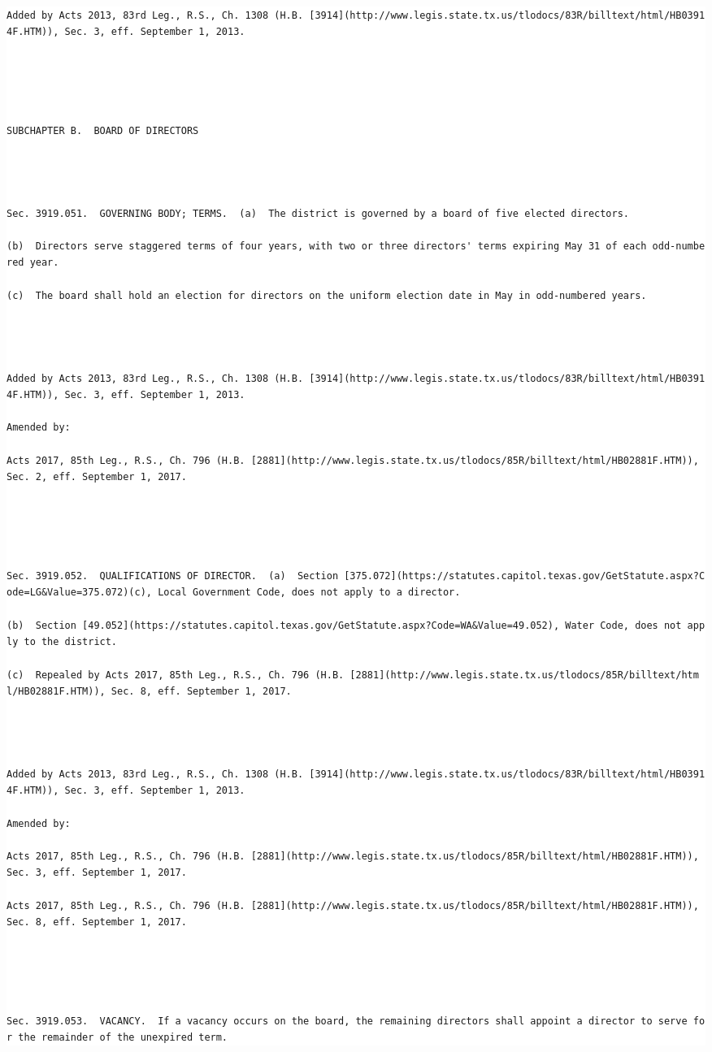     
    
    
    Added by Acts 2013, 83rd Leg., R.S., Ch. 1308 (H.B. [3914](http://www.legis.state.tx.us/tlodocs/83R/billtext/html/HB03914F.HTM)), Sec. 3, eff. September 1, 2013.
    
    
    
    
    
    SUBCHAPTER B.  BOARD OF DIRECTORS
    
      
    
    
    Sec. 3919.051.  GOVERNING BODY; TERMS.  (a)  The district is governed by a board of five elected directors.
    
    (b)  Directors serve staggered terms of four years, with two or three directors' terms expiring May 31 of each odd-numbered year.
    
    (c)  The board shall hold an election for directors on the uniform election date in May in odd-numbered years.
    
    
    
    
    Added by Acts 2013, 83rd Leg., R.S., Ch. 1308 (H.B. [3914](http://www.legis.state.tx.us/tlodocs/83R/billtext/html/HB03914F.HTM)), Sec. 3, eff. September 1, 2013.
    
    Amended by: 
    
    Acts 2017, 85th Leg., R.S., Ch. 796 (H.B. [2881](http://www.legis.state.tx.us/tlodocs/85R/billtext/html/HB02881F.HTM)), Sec. 2, eff. September 1, 2017.
    
    
    
    
    
    Sec. 3919.052.  QUALIFICATIONS OF DIRECTOR.  (a)  Section [375.072](https://statutes.capitol.texas.gov/GetStatute.aspx?Code=LG&Value=375.072)(c), Local Government Code, does not apply to a director.
    
    (b)  Section [49.052](https://statutes.capitol.texas.gov/GetStatute.aspx?Code=WA&Value=49.052), Water Code, does not apply to the district.
    
    (c)  Repealed by Acts 2017, 85th Leg., R.S., Ch. 796 (H.B. [2881](http://www.legis.state.tx.us/tlodocs/85R/billtext/html/HB02881F.HTM)), Sec. 8, eff. September 1, 2017.
    
    
    
    
    Added by Acts 2013, 83rd Leg., R.S., Ch. 1308 (H.B. [3914](http://www.legis.state.tx.us/tlodocs/83R/billtext/html/HB03914F.HTM)), Sec. 3, eff. September 1, 2013.
    
    Amended by: 
    
    Acts 2017, 85th Leg., R.S., Ch. 796 (H.B. [2881](http://www.legis.state.tx.us/tlodocs/85R/billtext/html/HB02881F.HTM)), Sec. 3, eff. September 1, 2017.
    
    Acts 2017, 85th Leg., R.S., Ch. 796 (H.B. [2881](http://www.legis.state.tx.us/tlodocs/85R/billtext/html/HB02881F.HTM)), Sec. 8, eff. September 1, 2017.
    
    
    
    
    
    Sec. 3919.053.  VACANCY.  If a vacancy occurs on the board, the remaining directors shall appoint a director to serve for the remainder of the unexpired term.
    